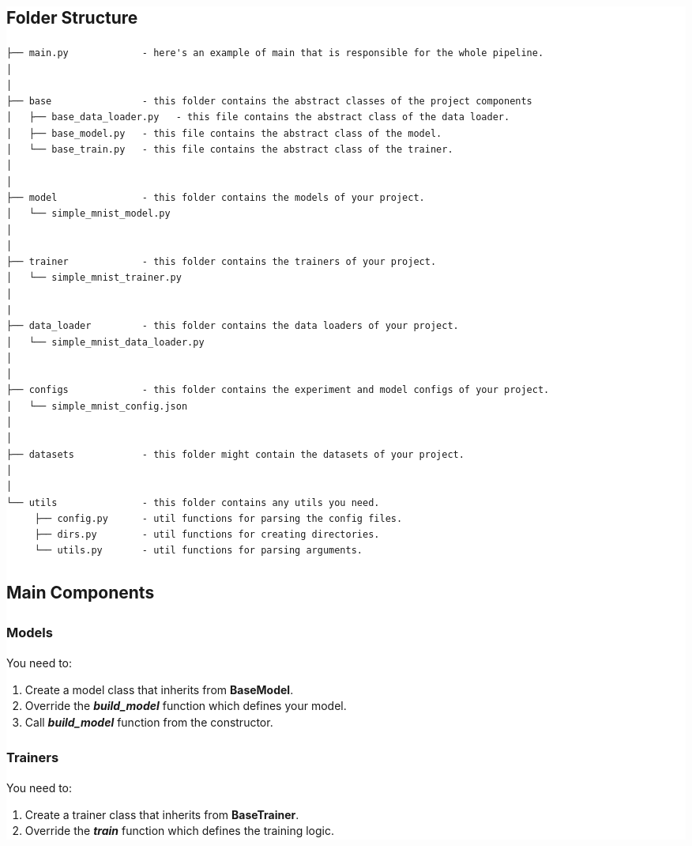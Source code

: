 </div>


## Folder Structure

```
├── main.py             - here's an example of main that is responsible for the whole pipeline.
│
│
├── base                - this folder contains the abstract classes of the project components
│   ├── base_data_loader.py   - this file contains the abstract class of the data loader.
│   ├── base_model.py   - this file contains the abstract class of the model.
│   └── base_train.py   - this file contains the abstract class of the trainer.
│
│
├── model               - this folder contains the models of your project.
│   └── simple_mnist_model.py
│
│
├── trainer             - this folder contains the trainers of your project.
│   └── simple_mnist_trainer.py
│
|
├── data_loader         - this folder contains the data loaders of your project.
│   └── simple_mnist_data_loader.py
│
│
├── configs             - this folder contains the experiment and model configs of your project.
│   └── simple_mnist_config.json
│
│
├── datasets            - this folder might contain the datasets of your project.
│
│
└── utils               - this folder contains any utils you need.
     ├── config.py      - util functions for parsing the config files.
     ├── dirs.py        - util functions for creating directories.
     └── utils.py       - util functions for parsing arguments.
```


## Main Components

### Models
You need to:
1. Create a model class that inherits from **BaseModel**.
2. Override the ***build_model*** function which defines your model.
3. Call ***build_model*** function from the constructor.


### Trainers
You need to:
1. Create a trainer class that inherits from **BaseTrainer**.
2. Override the ***train*** function which defines the training logic.
